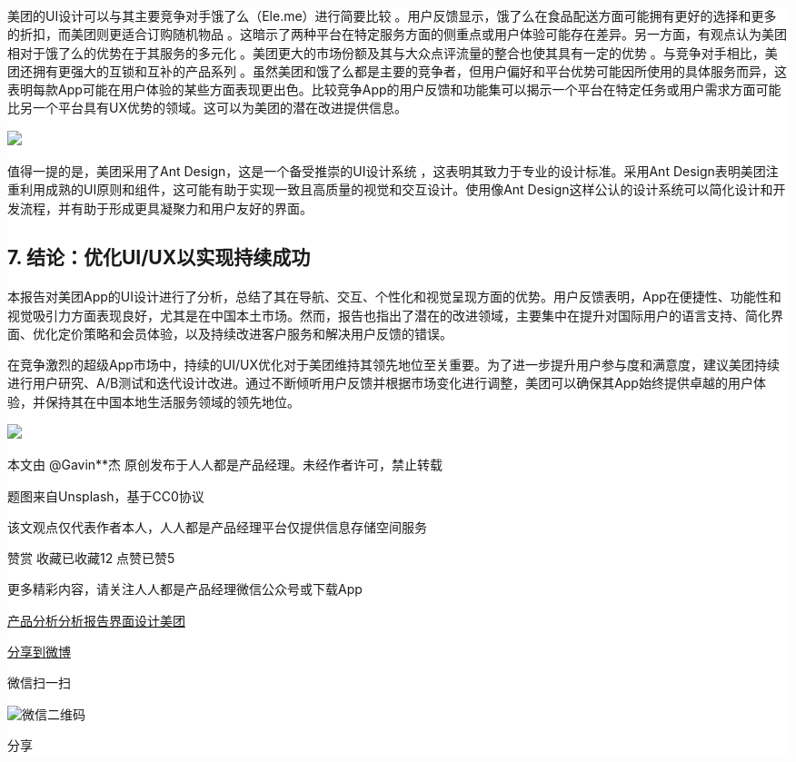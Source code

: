 美团的UI设计可以与其主要竞争对手饿了么（Ele.me）进行简要比较 。用户反馈显示，饿了么在食品配送方面可能拥有更好的选择和更多的折扣，而美团则更适合订购随机物品 。这暗示了两种平台在特定服务方面的侧重点或用户体验可能存在差异。另一方面，有观点认为美团相对于饿了么的优势在于其服务的多元化 。美团更大的市场份额及其与大众点评流量的整合也使其具有一定的优势 。与竞争对手相比，美团还拥有更强大的互锁和互补的产品系列 。虽然美团和饿了么都是主要的竞争者，但用户偏好和平台优势可能因所使用的具体服务而异，这表明每款App可能在用户体验的某些方面表现更出色。比较竞争App的用户反馈和功能集可以揭示一个平台在特定任务或用户需求方面可能比另一个平台具有UX优势的领域。这可以为美团的潜在改进提供信息。

![](https://image.woshipm.com/2025/05/11/ee1cbd94-2e7d-11f0-821c-00163e09d72f.png)

值得一提的是，美团采用了Ant Design，这是一个备受推崇的UI设计系统 ，这表明其致力于专业的设计标准。采用Ant Design表明美团注重利用成熟的UI原则和组件，这可能有助于实现一致且高质量的视觉和交互设计。使用像Ant Design这样公认的设计系统可以简化设计和开发流程，并有助于形成更具凝聚力和用户友好的界面。

## 7\. 结论：优化UI/UX以实现持续成功

本报告对美团App的UI设计进行了分析，总结了其在导航、交互、个性化和视觉呈现方面的优势。用户反馈表明，App在便捷性、功能性和视觉吸引力方面表现良好，尤其是在中国本土市场。然而，报告也指出了潜在的改进领域，主要集中在提升对国际用户的语言支持、简化界面、优化定价策略和会员体验，以及持续改进客户服务和解决用户反馈的错误。

在竞争激烈的超级App市场中，持续的UI/UX优化对于美团维持其领先地位至关重要。为了进一步提升用户参与度和满意度，建议美团持续进行用户研究、A/B测试和迭代设计改进。通过不断倾听用户反馈并根据市场变化进行调整，美团可以确保其App始终提供卓越的用户体验，并保持其在中国本地生活服务领域的领先地位。

![](https://image.woshipm.com/2025/05/11/54f1698a-2e7d-11f0-821c-00163e09d72f.png)

本文由 @Gavin\*\*杰 原创发布于人人都是产品经理。未经作者许可，禁止转载

题图来自Unsplash，基于CC0协议

该文观点仅代表作者本人，人人都是产品经理平台仅提供信息存储空间服务

赞赏 收藏已收藏12 点赞已赞5

更多精彩内容，请关注人人都是产品经理微信公众号或下载App

[产品分析](https://www.woshipm.com/tag/%e4%ba%a7%e5%93%81%e5%88%86%e6%9e%90)[分析报告](https://www.woshipm.com/tag/%e5%88%86%e6%9e%90%e6%8a%a5%e5%91%8a)[界面设计](https://www.woshipm.com/tag/%e7%95%8c%e9%9d%a2%e8%ae%be%e8%ae%a1)[美团](https://www.woshipm.com/tag/%e7%be%8e%e5%9b%a2)

[分享到微博](https://service.weibo.com/share/share.php?appkey=2775287854&title=美团App用户界面设计深度分析报告&url=https://www.woshipm.com/evaluating/6215458.html&pic=https://image.woshipm.com/2023/04/13/b256a8be-d9df-11ed-bd5e-00163e0b5ff3.jpg)

微信扫一扫

![微信二维码](https://api.pwmqr.com/qrcode/create/?url=https://www.woshipm.com/evaluating/6215458.html)

分享